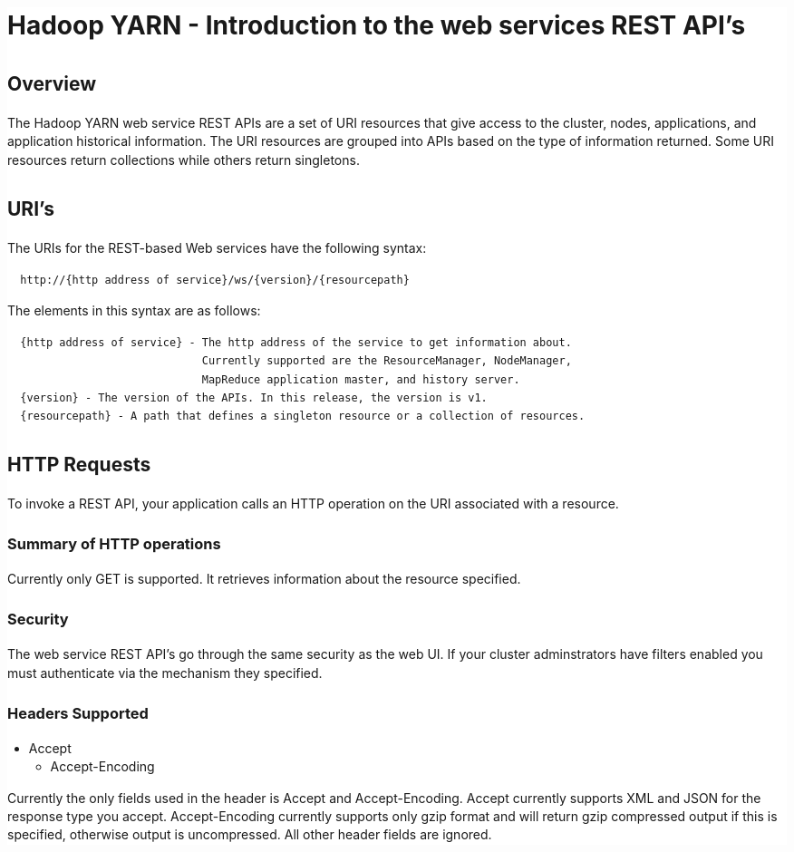 

# Hadoop YARN - Introduction to the web services REST API’s

## Overview

The Hadoop YARN web service REST APIs are a set of URI resources that give access to the cluster, nodes, applications, and application historical information. The URI resources are grouped into APIs based on the type of information returned. Some URI resources return collections while others return singletons.

## URI’s

The URIs for the REST-based Web services have the following syntax:
    
    
      http://{http address of service}/ws/{version}/{resourcepath}
    

The elements in this syntax are as follows:
    
    
      {http address of service} - The http address of the service to get information about. 
                                  Currently supported are the ResourceManager, NodeManager, 
                                  MapReduce application master, and history server.
      {version} - The version of the APIs. In this release, the version is v1.
      {resourcepath} - A path that defines a singleton resource or a collection of resources. 
    

## HTTP Requests

To invoke a REST API, your application calls an HTTP operation on the URI associated with a resource.

### Summary of HTTP operations

Currently only GET is supported. It retrieves information about the resource specified.

### Security

The web service REST API’s go through the same security as the web UI. If your cluster adminstrators have filters enabled you must authenticate via the mechanism they specified.

### Headers Supported

  * Accept 
    * Accept-Encoding



Currently the only fields used in the header is Accept and Accept-Encoding. Accept currently supports XML and JSON for the response type you accept. Accept-Encoding currently supports only gzip format and will return gzip compressed output if this is specified, otherwise output is uncompressed. All other header fields are ignored.
